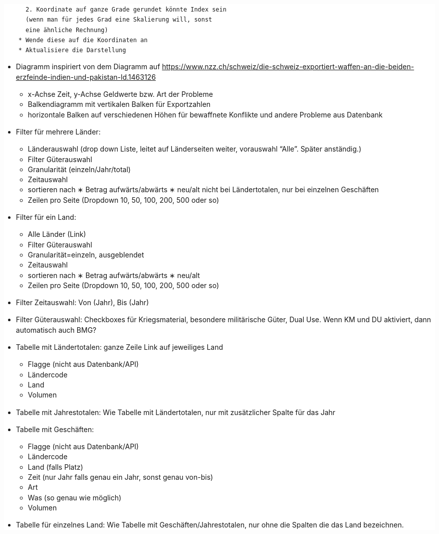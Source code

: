           2. Koordinate auf ganze Grade gerundet könnte Index sein 
          (wenn man für jedes Grad eine Skalierung will, sonst 
          eine ähnliche Rechnung)
        * Wende diese auf die Koordinaten an
        * Aktualisiere die Darstellung
* Diagramm inspiriert von dem Diagramm auf https://www.nzz.ch/schweiz/die-schweiz-exportiert-waffen-an-die-beiden-erzfeinde-indien-und-pakistan-ld.1463126
  * x-Achse Zeit, y-Achse Geldwerte bzw. Art der Probleme
  * Balkendiagramm mit vertikalen Balken für Exportzahlen
  * horizontale Balken auf verschiedenen Höhen für bewaffnete Konflikte und andere Probleme aus Datenbank
* Filter für mehrere Länder:
  * Länderauswahl (drop down Liste, leitet auf Länderseiten weiter, vorauswahl “Alle”. Später anständig.)
  * Filter Güterauswahl
  * Granularität (einzeln/Jahr/total)
  * Zeitauswahl
  * sortieren nach
    ∗ Betrag aufwärts/abwärts
    ∗ neu/alt nicht bei Ländertotalen, nur bei einzelnen 
      Geschäften
  * Zeilen pro Seite (Dropdown 10, 50, 100, 200, 500 oder so)

* Filter für ein Land:
  * Alle Länder (Link)
  * Filter Güterauswahl
  * Granularität=einzeln, ausgeblendet
  * Zeitauswahl
  * sortieren nach
    ∗ Betrag aufwärts/abwärts
    ∗ neu/alt
  * Zeilen pro Seite (Dropdown 10, 50, 100, 200, 500 oder so)

* Filter Zeitauswahl: Von (Jahr), Bis (Jahr)
* Filter Güterauswahl: Checkboxes für Kriegsmaterial, besondere  militärische Güter, Dual Use. Wenn KM und DU aktiviert, dann automatisch auch BMG?
* Tabelle mit Ländertotalen: ganze Zeile Link auf jeweiliges Land
  * Flagge (nicht aus Datenbank/API)
  * Ländercode
  * Land
  * Volumen

* Tabelle mit Jahrestotalen: Wie Tabelle mit Ländertotalen, nur mit zusätzlicher Spalte für das Jahr

* Tabelle mit Geschäften:
  * Flagge (nicht aus Datenbank/API)
  * Ländercode
  * Land (falls Platz)
  * Zeit (nur Jahr falls genau ein Jahr, sonst genau von-bis)
  * Art
  * Was (so genau wie möglich)
  * Volumen
* Tabelle für einzelnes Land: Wie Tabelle mit Geschäften/Jahrestotalen, nur ohne die Spalten die das Land bezeichnen.
